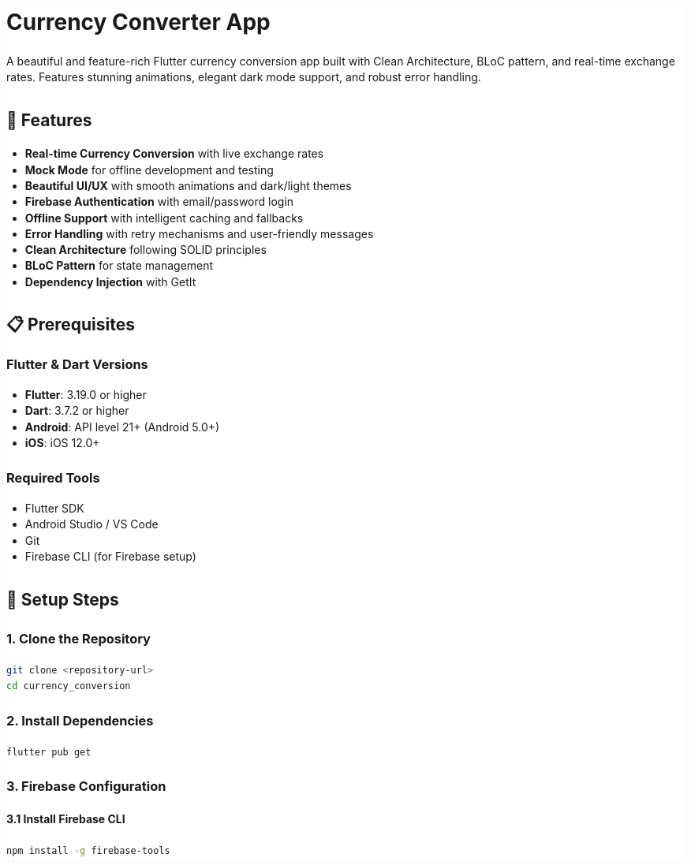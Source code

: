 # Currency Converter App

A beautiful and feature-rich Flutter currency conversion app built with Clean Architecture, BLoC pattern, and real-time exchange rates. Features stunning animations, elegant dark mode support, and robust error handling.

## 🚀 Features

- **Real-time Currency Conversion** with live exchange rates
- **Mock Mode** for offline development and testing
- **Beautiful UI/UX** with smooth animations and dark/light themes
- **Firebase Authentication** with email/password login
- **Offline Support** with intelligent caching and fallbacks
- **Error Handling** with retry mechanisms and user-friendly messages
- **Clean Architecture** following SOLID principles
- **BLoC Pattern** for state management
- **Dependency Injection** with GetIt

## 📋 Prerequisites

### Flutter & Dart Versions
- **Flutter**: 3.19.0 or higher
- **Dart**: 3.7.2 or higher
- **Android**: API level 21+ (Android 5.0+)
- **iOS**: iOS 12.0+

### Required Tools
- Flutter SDK
- Android Studio / VS Code
- Git
- Firebase CLI (for Firebase setup)

## 🔧 Setup Steps

### 1. Clone the Repository
```bash
git clone <repository-url>
cd currency_conversion
```

### 2. Install Dependencies
```bash
flutter pub get
```

### 3. Firebase Configuration

#### 3.1 Install Firebase CLI
```bash
npm install -g firebase-tools
```
